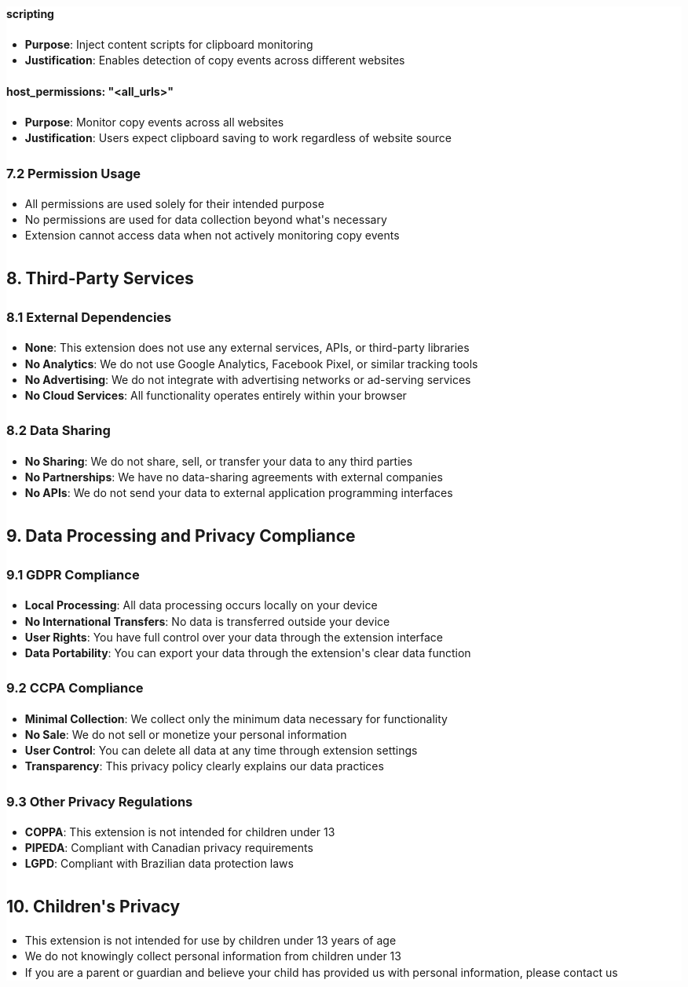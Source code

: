 #### **scripting**
- **Purpose**: Inject content scripts for clipboard monitoring
- **Justification**: Enables detection of copy events across different websites

#### **host_permissions: "<all_urls>"**
- **Purpose**: Monitor copy events across all websites
- **Justification**: Users expect clipboard saving to work regardless of website source

### 7.2 Permission Usage
- All permissions are used solely for their intended purpose
- No permissions are used for data collection beyond what's necessary
- Extension cannot access data when not actively monitoring copy events

## 8. Third-Party Services

### 8.1 External Dependencies
- **None**: This extension does not use any external services, APIs, or third-party libraries
- **No Analytics**: We do not use Google Analytics, Facebook Pixel, or similar tracking tools
- **No Advertising**: We do not integrate with advertising networks or ad-serving services
- **No Cloud Services**: All functionality operates entirely within your browser

### 8.2 Data Sharing
- **No Sharing**: We do not share, sell, or transfer your data to any third parties
- **No Partnerships**: We have no data-sharing agreements with external companies
- **No APIs**: We do not send your data to external application programming interfaces

## 9. Data Processing and Privacy Compliance

### 9.1 GDPR Compliance
- **Local Processing**: All data processing occurs locally on your device
- **No International Transfers**: No data is transferred outside your device
- **User Rights**: You have full control over your data through the extension interface
- **Data Portability**: You can export your data through the extension's clear data function

### 9.2 CCPA Compliance
- **Minimal Collection**: We collect only the minimum data necessary for functionality
- **No Sale**: We do not sell or monetize your personal information
- **User Control**: You can delete all data at any time through extension settings
- **Transparency**: This privacy policy clearly explains our data practices

### 9.3 Other Privacy Regulations
- **COPPA**: This extension is not intended for children under 13
- **PIPEDA**: Compliant with Canadian privacy requirements
- **LGPD**: Compliant with Brazilian data protection laws

## 10. Children's Privacy

- This extension is not intended for use by children under 13 years of age
- We do not knowingly collect personal information from children under 13
- If you are a parent or guardian and believe your child has provided us with personal information, please contact us
